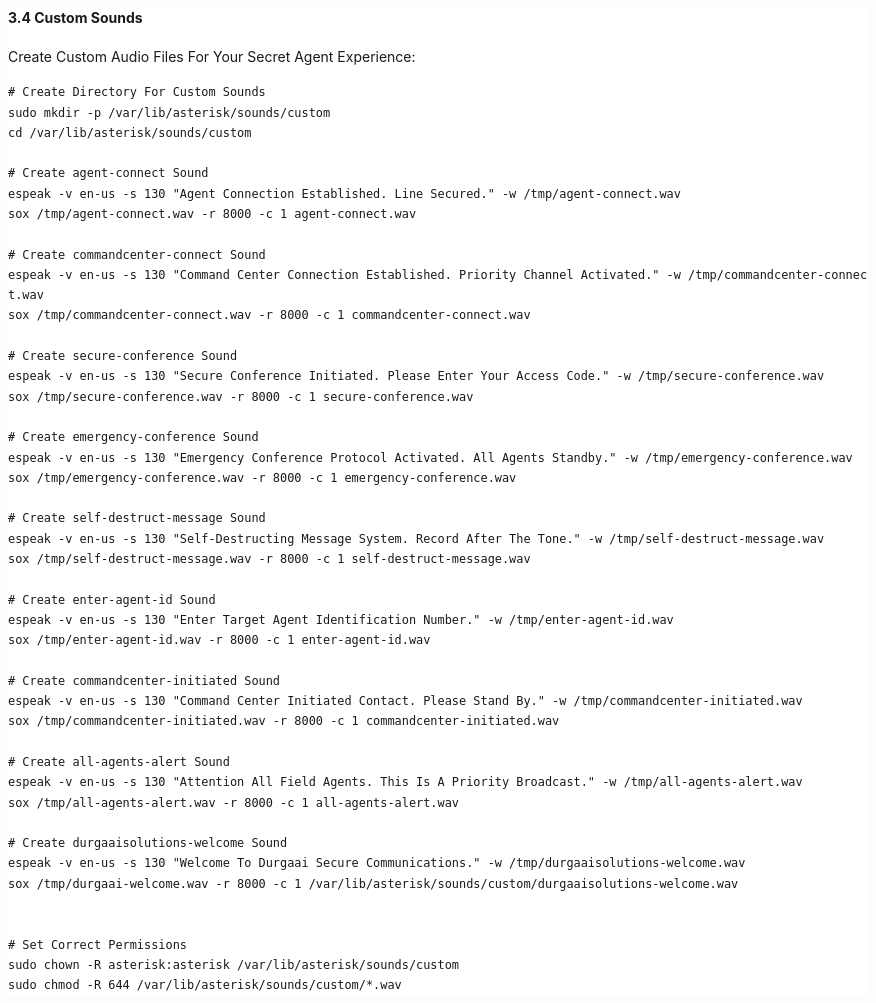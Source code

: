 #### 3.4 Custom Sounds

Create Custom Audio Files For Your Secret Agent Experience:

```
# Create Directory For Custom Sounds
sudo mkdir -p /var/lib/asterisk/sounds/custom
cd /var/lib/asterisk/sounds/custom

# Create agent-connect Sound
espeak -v en-us -s 130 "Agent Connection Established. Line Secured." -w /tmp/agent-connect.wav
sox /tmp/agent-connect.wav -r 8000 -c 1 agent-connect.wav

# Create commandcenter-connect Sound
espeak -v en-us -s 130 "Command Center Connection Established. Priority Channel Activated." -w /tmp/commandcenter-connect.wav
sox /tmp/commandcenter-connect.wav -r 8000 -c 1 commandcenter-connect.wav

# Create secure-conference Sound
espeak -v en-us -s 130 "Secure Conference Initiated. Please Enter Your Access Code." -w /tmp/secure-conference.wav
sox /tmp/secure-conference.wav -r 8000 -c 1 secure-conference.wav

# Create emergency-conference Sound
espeak -v en-us -s 130 "Emergency Conference Protocol Activated. All Agents Standby." -w /tmp/emergency-conference.wav
sox /tmp/emergency-conference.wav -r 8000 -c 1 emergency-conference.wav

# Create self-destruct-message Sound
espeak -v en-us -s 130 "Self-Destructing Message System. Record After The Tone." -w /tmp/self-destruct-message.wav
sox /tmp/self-destruct-message.wav -r 8000 -c 1 self-destruct-message.wav

# Create enter-agent-id Sound
espeak -v en-us -s 130 "Enter Target Agent Identification Number." -w /tmp/enter-agent-id.wav
sox /tmp/enter-agent-id.wav -r 8000 -c 1 enter-agent-id.wav

# Create commandcenter-initiated Sound
espeak -v en-us -s 130 "Command Center Initiated Contact. Please Stand By." -w /tmp/commandcenter-initiated.wav
sox /tmp/commandcenter-initiated.wav -r 8000 -c 1 commandcenter-initiated.wav

# Create all-agents-alert Sound
espeak -v en-us -s 130 "Attention All Field Agents. This Is A Priority Broadcast." -w /tmp/all-agents-alert.wav
sox /tmp/all-agents-alert.wav -r 8000 -c 1 all-agents-alert.wav

# Create durgaaisolutions-welcome Sound
espeak -v en-us -s 130 "Welcome To Durgaai Secure Communications." -w /tmp/durgaaisolutions-welcome.wav
sox /tmp/durgaai-welcome.wav -r 8000 -c 1 /var/lib/asterisk/sounds/custom/durgaaisolutions-welcome.wav


# Set Correct Permissions
sudo chown -R asterisk:asterisk /var/lib/asterisk/sounds/custom
sudo chmod -R 644 /var/lib/asterisk/sounds/custom/*.wav
```
